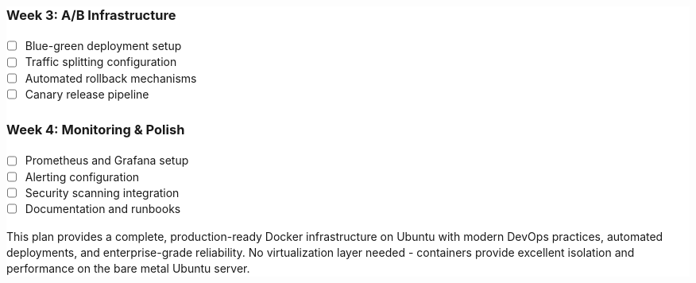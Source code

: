 ### Week 3: A/B Infrastructure
- [ ] Blue-green deployment setup
- [ ] Traffic splitting configuration
- [ ] Automated rollback mechanisms
- [ ] Canary release pipeline

### Week 4: Monitoring & Polish
- [ ] Prometheus and Grafana setup
- [ ] Alerting configuration
- [ ] Security scanning integration
- [ ] Documentation and runbooks

This plan provides a complete, production-ready Docker infrastructure on Ubuntu with modern DevOps practices, automated deployments, and enterprise-grade reliability. No virtualization layer needed - containers provide excellent isolation and performance on the bare metal Ubuntu server.
